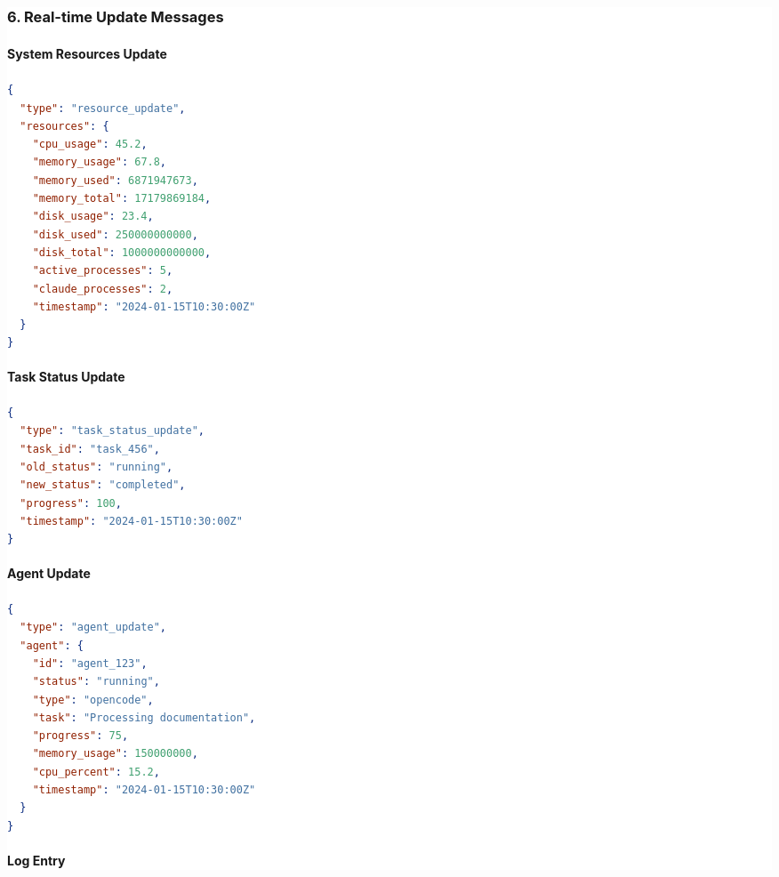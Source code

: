 ### 6. Real-time Update Messages

#### System Resources Update

```json
{
  "type": "resource_update",
  "resources": {
    "cpu_usage": 45.2,
    "memory_usage": 67.8,
    "memory_used": 6871947673,
    "memory_total": 17179869184,
    "disk_usage": 23.4,
    "disk_used": 250000000000,
    "disk_total": 1000000000000,
    "active_processes": 5,
    "claude_processes": 2,
    "timestamp": "2024-01-15T10:30:00Z"
  }
}
```

#### Task Status Update

```json
{
  "type": "task_status_update",
  "task_id": "task_456",
  "old_status": "running",
  "new_status": "completed",
  "progress": 100,
  "timestamp": "2024-01-15T10:30:00Z"
}
```

#### Agent Update

```json
{
  "type": "agent_update",
  "agent": {
    "id": "agent_123",
    "status": "running",
    "type": "opencode",
    "task": "Processing documentation",
    "progress": 75,
    "memory_usage": 150000000,
    "cpu_percent": 15.2,
    "timestamp": "2024-01-15T10:30:00Z"
  }
}
```

#### Log Entry
